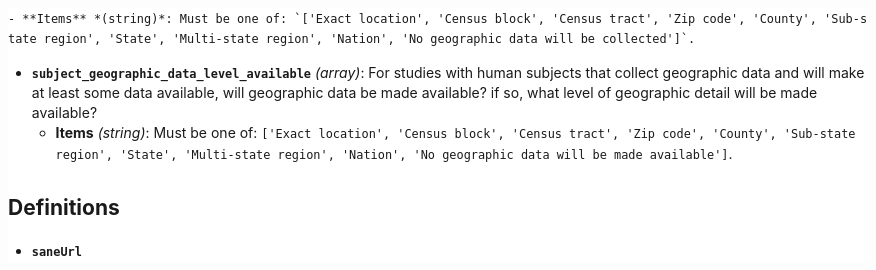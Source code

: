     - **Items** *(string)*: Must be one of: `['Exact location', 'Census block', 'Census tract', 'Zip code', 'County', 'Sub-state region', 'State', 'Multi-state region', 'Nation', 'No geographic data will be collected']`.
  - **`subject_geographic_data_level_available`** *(array)*: For studies with human subjects that collect geographic data and will make at least some data available, will geographic data be made available? if so, what level of geographic detail will be made available?
    - **Items** *(string)*: Must be one of: `['Exact location', 'Census block', 'Census tract', 'Zip code', 'County', 'Sub-state region', 'State', 'Multi-state region', 'Nation', 'No geographic data will be made available']`.
## Definitions

- **`saneUrl`**

